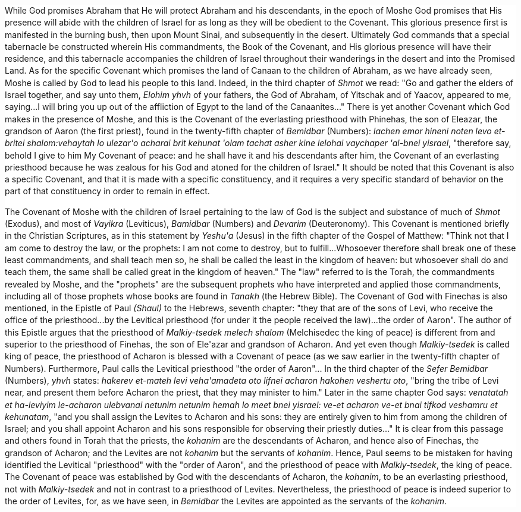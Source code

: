 While God promises Abraham that He will protect Abraham and his descendants, in the epoch of Moshe God promises that His presence will abide with the children of Israel for as long as they will be obedient to the Covenant. This glorious presence first is manifested in the burning bush, then upon Mount Sinai, and subsequently in the desert. Ultimately God commands that a special tabernacle be constructed wherein His commandments, the Book of the Covenant, and His glorious presence will have their residence, and this tabernacle accompanies the children of Israel throughout their wanderings in the desert and into the Promised Land. As for the specific Covenant which promises the land of Canaan to the children of Abraham, as we have already seen, Moshe is called by God to lead his people to this land. Indeed, in the third chapter of _Shmot_ we read: "Go and gather the elders of Israel together, and say unto them, _Elohim yhvh_ of your fathers, the God of Abraham, of Yitschak and of Yaacov, appeared to me, saying...I will bring you up out of the affliction of Egypt to the land of the Canaanites..." There is yet another Covenant which God makes in the presence of Moshe, and this is the Covenant of the everlasting priesthood with Phinehas, the son of Eleazar, the grandson of Aaron (the first priest), found in the twenty-fifth chapter of _Bemidbar_ (Numbers): _lachen emor hineni noten levo et-britei shalom:vehaytah lo ulezar'o acharai brit kehunat 'olam tachat asher kine lelohai vaychaper 'al-bnei yisrael_, "therefore say, behold I give to him My Covenant of peace: and he shall have it and his descendants after him, the Covenant of an everlasting priesthood because he was zealous for his God and atoned for the children of Israel." It should be noted that this Covenant is also a specific Covenant, and that it is made with a specific constituency, and it requires a very specific standard of behavior on the part of that constituency in order to remain in effect.

The Covenant of Moshe with the children of Israel pertaining to the law of God is the subject and substance of much of _Shmot_ (Exodus), and most of _Vayikra_ (Leviticus), _Bamidbar_ (Numbers) and _Devarim_ (Deuteronomy). This Covenant is mentioned briefly in the Christian Scriptures, as in this statement by _Yeshu'a_ (Jesus) in the fifth chapter of the Gospel of Matthew: "Think not that I am come to destroy the law, or the prophets: I am not come to destroy, but to fulfill...Whosoever therefore shall break one of these least commandments, and shall teach men so, he shall be called the least in the kingdom of heaven: but whosoever shall do and teach them, the same shall be called great in the kingdom of heaven." The "law" referred to is the Torah, the commandments revealed by Moshe, and the "prophets" are the subsequent prophets who have interpreted and applied those commandments, including all of those prophets whose books are found in _Tanakh_ (the Hebrew Bible). The Covenant of God with Finechas is also mentioned, in the Epistle of Paul _(Shaul)_ to the Hebrews, seventh chapter: "they that are of the sons of Levi, who receive the office of the priesthood...by the Levitical priesthood (for under it the people received the law)...the order of Aaron". The author of this Epistle argues that the priesthood of _Malkiy-tsedek melech shalom_ (Melchisedec the king of peace) is different from and superior to the priesthood of Finehas, the son of Ele'azar and grandson of Acharon. And yet even though _Malkiy-tsedek_ is called king of peace, the priesthood of Acharon is blessed with a Covenant of peace (as we saw earlier in the twenty-fifth chapter of Numbers). Furthermore, Paul calls the Levitical priesthood "the order of Aaron"... In the third chapter of the _Sefer Bemidbar_ (Numbers), _yhvh_ states: _hakerev et-mateh levi veha'amadeta oto lifnei acharon hakohen veshertu oto_, "bring the tribe of Levi near, and present them before Acharon the priest, that they may minister to him." Later in the same chapter God says: _venatatah et ha-leviyim le-acharon ulebvanai netunim netunim hemah lo meet bnei yisrael: ve-et acharon ve-et bnai tifkod veshamru et kehunatam_, "and you shall assign the Levites to Acharon and his sons: they are entirely given to him from among the children of Israel; and you shall appoint Acharon and his sons responsible for observing their priestly duties..." It is clear from this passage and others found in Torah that the priests, the _kohanim_ are the descendants of Acharon, and hence also of Finechas, the grandson of Acharon; and the Levites are not _kohanim_ but the servants of _kohanim_. Hence, Paul seems to be mistaken for having identified the Levitical "priesthood" with the "order of Aaron", and the priesthood of peace with _Malkiy-tsedek_, the king of peace. The Covenant of peace was established by God with the descendants of Acharon, the _kohanim_, to be an everlasting priesthood, not with _Malkiy-tsedek_ and not in contrast to a priesthood of Levites. Nevertheless, the priesthood of peace is indeed superior to the order of Levites, for, as we have seen, in _Bemidbar_ the Levites are appointed as the servants of the _kohanim_.
